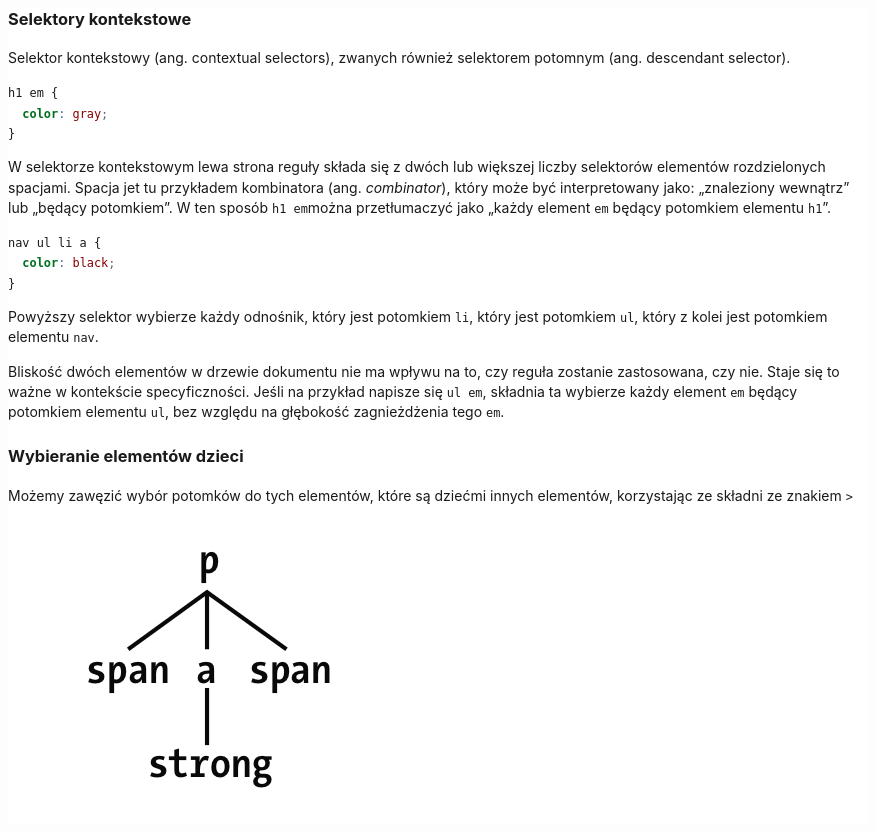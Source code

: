 ### Selektory kontekstowe

Selektor kontekstowy (ang. contextual selectors), zwanych również selektorem potomnym (ang. descendant selector).

```css
h1 em {
  color: gray;
}
```

W selektorze kontekstowym lewa strona reguły składa się z dwóch lub większej liczby selektorów elementów rozdzielonych
spacjami. Spacja jet tu przykładem kombinatora (ang. _combinator_), który może być interpretowany jako: „znaleziony
wewnątrz” lub „będący potomkiem”. W ten sposób `h1 em`można przetłumaczyć jako „każdy element `em` będący potomkiem
elementu `h1`”.

```css
nav ul li a {
  color: black;
}
```

Powyższy selektor wybierze każdy odnośnik, który jest potomkiem `li`, który jest potomkiem `ul`, który z kolei jest
potomkiem elementu `nav`.

Bliskość dwóch elementów w drzewie dokumentu nie ma wpływu na to, czy reguła zostanie zastosowana, czy nie. Staje się to
ważne w kontekście specyficzności. Jeśli na przykład napisze się `ul em`, składnia ta wybierze każdy element `em` będący
potomkiem elementu `ul`, bez względu na głębokość zagnieżdżenia tego `em`.

### Wybieranie elementów dzieci

Możemy zawęzić wybór potomków do tych elementów, które są dziećmi innych elementów, korzystając ze składni ze znakiem
`>`

![fragment drzewa](images/fragment-drzewa.png)
